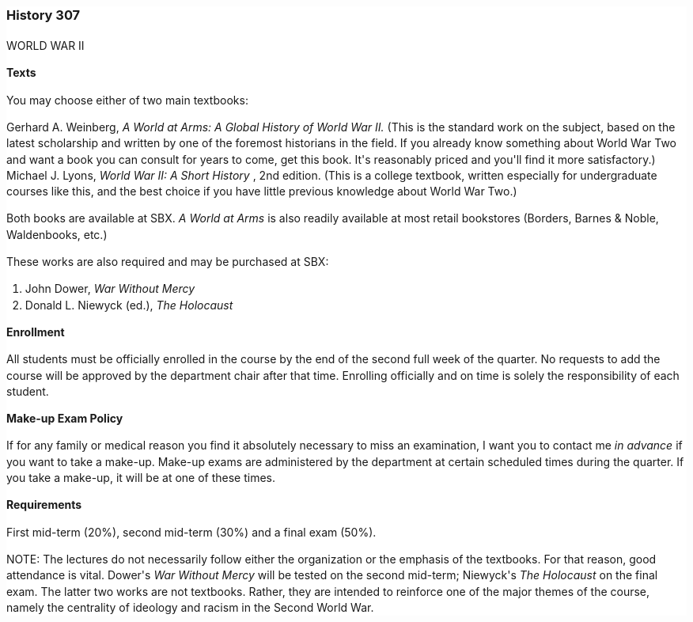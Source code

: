 ### History 307  
WORLD WAR II



**Texts**

You may choose either of two main textbooks:

Gerhard A. Weinberg, _A World at Arms: A Global History of World War II._
(This is the standard work on the subject, based on the latest scholarship and
written by one of the foremost historians in the field. If you already know
something about World War Two and want a book you can consult for years to
come, get this book. It's reasonably priced and you'll find it more
satisfactory.) Michael J. Lyons, _World War II: A Short History_ , 2nd
edition.     (This is a college textbook, written especially for undergraduate
courses like this, and the best choice if you have little previous knowledge
about World War Two.)

Both books are available at SBX. _A World at Arms_ is also readily available
at most retail bookstores (Borders, Barnes  & Noble, Waldenbooks, etc.)



These works are also required and may be purchased at SBX:

  1. John Dower, _War Without Mercy_
  2. Donald L. Niewyck (ed.), _The Holocaust_ 



**Enrollment**

All students must be officially enrolled in the course by the end of the
second full week of the quarter. No requests to add the course will be
approved by the department chair after that time. Enrolling officially and on
time is solely the responsibility of each student.



**Make-up Exam Policy**

If for any family or medical reason you find it absolutely necessary to miss
an examination, I want you to contact me _in advance_ if you want to take a
make-up. Make-up exams are administered by the department at certain scheduled
times during the quarter. If you take a make-up, it will be at one of these
times.



**Requirements**

First mid-term (20%), second mid-term (30%) and a final exam (50%).

NOTE: The lectures do not necessarily follow either the organization or the
emphasis of the textbooks. For that reason, good attendance is vital. Dower's
_War Without Mercy_ will be tested on the second mid-term; Niewyck's _The
Holocaust_ on the final exam. The latter two works are not textbooks. Rather,
they are intended to reinforce one of the major themes of the course, namely
the centrality of ideology and racism in the Second World War.
